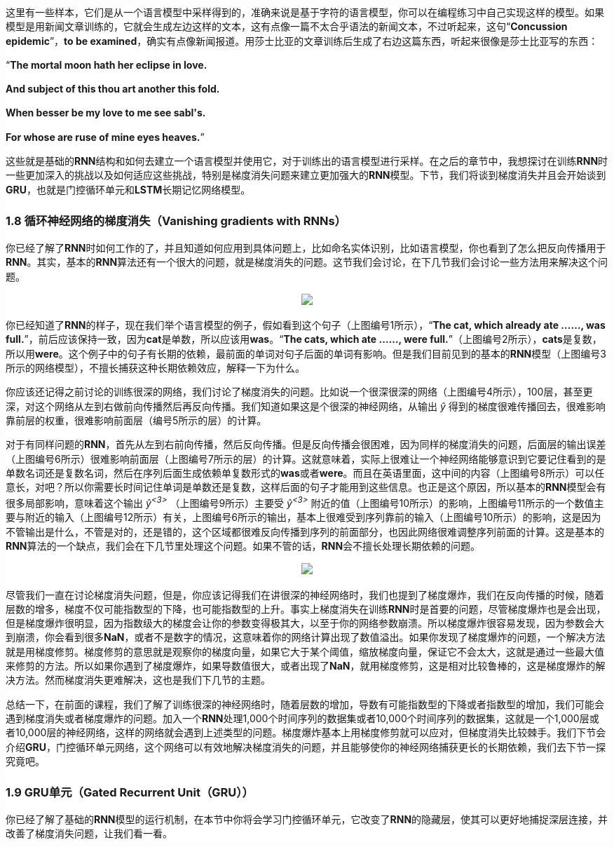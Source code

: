 这里有一些样本，它们是从一个语言模型中采样得到的，准确来说是基于字符的语言模型，你可以在编程练习中自己实现这样的模型。如果模型是用新闻文章训练的，它就会生成左边这样的文本，这有点像一篇不太合乎语法的新闻文本，不过听起来，这句“**Concussion epidemic**”，**to be examined**，确实有点像新闻报道。用莎士比亚的文章训练后生成了右边这篇东西，听起来很像是莎士比亚写的东西：

“**The mortal moon hath her eclipse in love.**

**And subject of this thou art another this fold.**

**When besser be my love to me see sabl's.**

**For whose are ruse of mine eyes heaves.**”

这些就是基础的**RNN**结构和如何去建立一个语言模型并使用它，对于训练出的语言模型进行采样。在之后的章节中，我想探讨在训练**RNN**时一些更加深入的挑战以及如何适应这些挑战，特别是梯度消失问题来建立更加强大的**RNN**模型。下节，我们将谈到梯度消失并且会开始谈到**GRU**，也就是门控循环单元和**LSTM**长期记忆网络模型。

### 1.8 循环神经网络的梯度消失（Vanishing gradients with **RNN**s）

你已经了解了**RNN**时如何工作的了，并且知道如何应用到具体问题上，比如命名实体识别，比如语言模型，你也看到了怎么把反向传播用于**RNN**。其实，基本的**RNN**算法还有一个很大的问题，就是梯度消失的问题。这节我们会讨论，在下几节我们会讨论一些方法用来解决这个问题。

<p align="center">
<img src="https://raw.github.com/loveunk/deeplearning_ai_books/master/images/8fb1c4afe30b7a0ede26522b355068ba.png" />
</p>

你已经知道了**RNN**的样子，现在我们举个语言模型的例子，假如看到这个句子（上图编号1所示），“**The cat, which already ate ……, was full.**”，前后应该保持一致，因为**cat**是单数，所以应该用**was**。“**The cats, which ate ……, were full.**”（上图编号2所示），**cats**是复数，所以用**were**。这个例子中的句子有长期的依赖，最前面的单词对句子后面的单词有影响。但是我们目前见到的基本的**RNN**模型（上图编号3所示的网络模型），不擅长捕获这种长期依赖效应，解释一下为什么。

你应该还记得之前讨论的训练很深的网络，我们讨论了梯度消失的问题。比如说一个很深很深的网络（上图编号4所示），100层，甚至更深，对这个网络从左到右做前向传播然后再反向传播。我们知道如果这是个很深的神经网络，从输出 _ŷ_ 得到的梯度很难传播回去，很难影响靠前层的权重，很难影响前面层（编号5所示的层）的计算。

对于有同样问题的**RNN**，首先从左到右前向传播，然后反向传播。但是反向传播会很困难，因为同样的梯度消失的问题，后面层的输出误差（上图编号6所示）很难影响前面层（上图编号7所示的层）的计算。这就意味着，实际上很难让一个神经网络能够意识到它要记住看到的是单数名词还是复数名词，然后在序列后面生成依赖单复数形式的**was**或者**were**。而且在英语里面，这中间的内容（上图编号8所示）可以任意长，对吧？所以你需要长时间记住单词是单数还是复数，这样后面的句子才能用到这些信息。也正是这个原因，所以基本的**RNN**模型会有很多局部影响，意味着这个输出 _ŷ<sup><3></sup>_ （上图编号9所示）主要受 _ŷ<sup><3></sup>_ 附近的值（上图编号10所示）的影响，上图编号11所示的一个数值主要与附近的输入（上图编号12所示）有关，上图编号6所示的输出，基本上很难受到序列靠前的输入（上图编号10所示）的影响，这是因为不管输出是什么，不管是对的，还是错的，这个区域都很难反向传播到序列的前面部分，也因此网络很难调整序列前面的计算。这是基本的**RNN**算法的一个缺点，我们会在下几节里处理这个问题。如果不管的话，**RNN**会不擅长处理长期依赖的问题。

<p align="center">
<img src="https://raw.github.com/loveunk/deeplearning_ai_books/master/images/ac5d647140997ba713c376fb097ea0e2.png" />
</p>

尽管我们一直在讨论梯度消失问题，但是，你应该记得我们在讲很深的神经网络时，我们也提到了梯度爆炸，我们在反向传播的时候，随着层数的增多，梯度不仅可能指数型的下降，也可能指数型的上升。事实上梯度消失在训练**RNN**时是首要的问题，尽管梯度爆炸也是会出现，但是梯度爆炸很明显，因为指数级大的梯度会让你的参数变得极其大，以至于你的网络参数崩溃。所以梯度爆炸很容易发现，因为参数会大到崩溃，你会看到很多**NaN**，或者不是数字的情况，这意味着你的网络计算出现了数值溢出。如果你发现了梯度爆炸的问题，一个解决方法就是用梯度修剪。梯度修剪的意思就是观察你的梯度向量，如果它大于某个阈值，缩放梯度向量，保证它不会太大，这就是通过一些最大值来修剪的方法。所以如果你遇到了梯度爆炸，如果导数值很大，或者出现了**NaN**，就用梯度修剪，这是相对比较鲁棒的，这是梯度爆炸的解决方法。然而梯度消失更难解决，这也是我们下几节的主题。

总结一下，在前面的课程，我们了解了训练很深的神经网络时，随着层数的增加，导数有可能指数型的下降或者指数型的增加，我们可能会遇到梯度消失或者梯度爆炸的问题。加入一个**RNN**处理1,000个时间序列的数据集或者10,000个时间序列的数据集，这就是一个1,000层或者10,000层的神经网络，这样的网络就会遇到上述类型的问题。梯度爆炸基本上用梯度修剪就可以应对，但梯度消失比较棘手。我们下节会介绍**GRU**，门控循环单元网络，这个网络可以有效地解决梯度消失的问题，并且能够使你的神经网络捕获更长的长期依赖，我们去下节一探究竟吧。

### 1.9 **GRU**单元（Gated Recurrent Unit（**GRU**））

你已经了解了基础的**RNN**模型的运行机制，在本节中你将会学习门控循环单元，它改变了**RNN**的隐藏层，使其可以更好地捕捉深层连接，并改善了梯度消失问题，让我们看一看。

